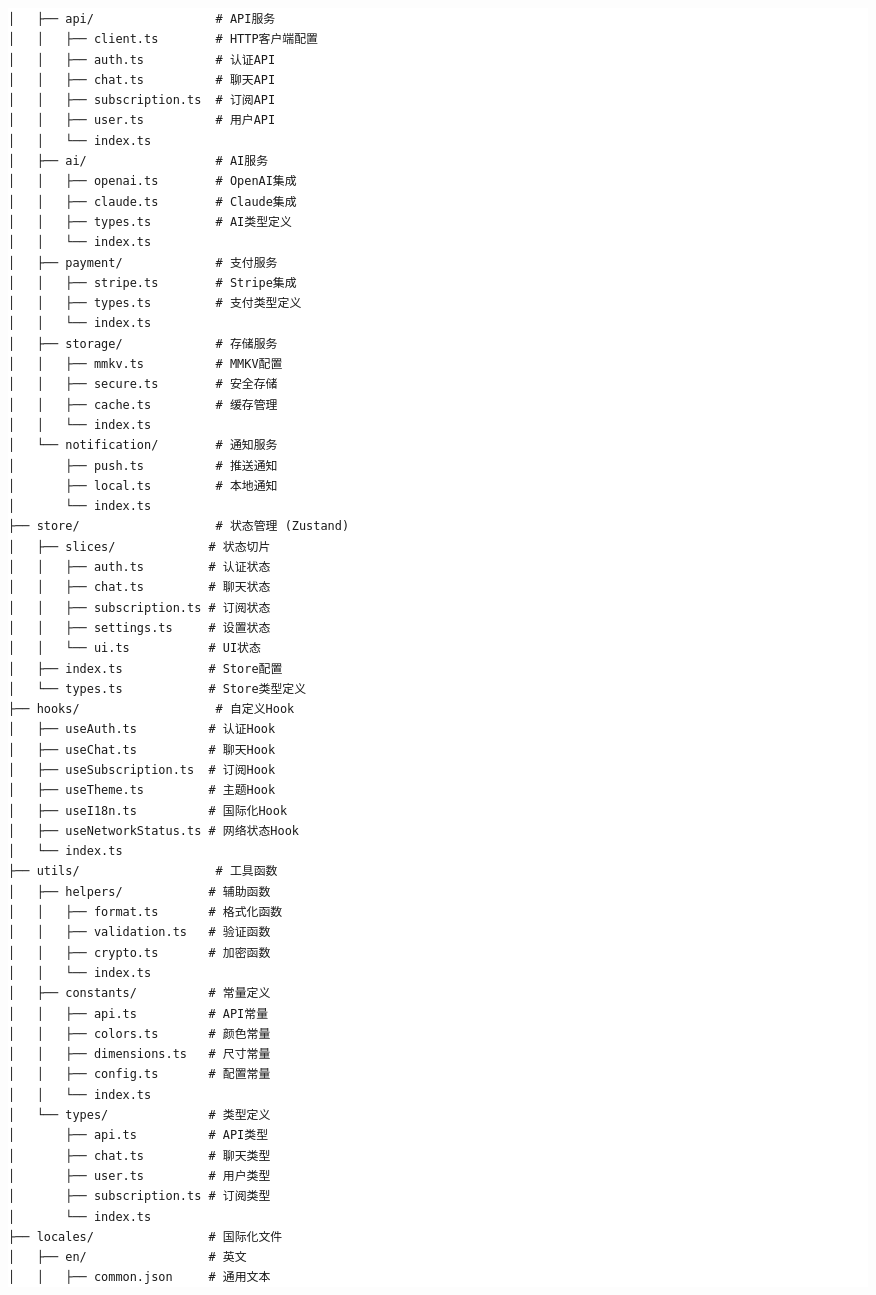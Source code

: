 ```
│   ├── api/                 # API服务
│   │   ├── client.ts        # HTTP客户端配置
│   │   ├── auth.ts          # 认证API
│   │   ├── chat.ts          # 聊天API
│   │   ├── subscription.ts  # 订阅API
│   │   ├── user.ts          # 用户API
│   │   └── index.ts
│   ├── ai/                  # AI服务
│   │   ├── openai.ts        # OpenAI集成
│   │   ├── claude.ts        # Claude集成
│   │   ├── types.ts         # AI类型定义
│   │   └── index.ts
│   ├── payment/             # 支付服务
│   │   ├── stripe.ts        # Stripe集成
│   │   ├── types.ts         # 支付类型定义
│   │   └── index.ts
│   ├── storage/             # 存储服务
│   │   ├── mmkv.ts          # MMKV配置
│   │   ├── secure.ts        # 安全存储
│   │   ├── cache.ts         # 缓存管理
│   │   └── index.ts
│   └── notification/        # 通知服务
│       ├── push.ts          # 推送通知
│       ├── local.ts         # 本地通知
│       └── index.ts
├── store/                   # 状态管理 (Zustand)
│   ├── slices/             # 状态切片
│   │   ├── auth.ts         # 认证状态
│   │   ├── chat.ts         # 聊天状态
│   │   ├── subscription.ts # 订阅状态
│   │   ├── settings.ts     # 设置状态
│   │   └── ui.ts           # UI状态
│   ├── index.ts            # Store配置
│   └── types.ts            # Store类型定义
├── hooks/                   # 自定义Hook
│   ├── useAuth.ts          # 认证Hook
│   ├── useChat.ts          # 聊天Hook
│   ├── useSubscription.ts  # 订阅Hook
│   ├── useTheme.ts         # 主题Hook
│   ├── useI18n.ts          # 国际化Hook
│   ├── useNetworkStatus.ts # 网络状态Hook
│   └── index.ts
├── utils/                   # 工具函数
│   ├── helpers/            # 辅助函数
│   │   ├── format.ts       # 格式化函数
│   │   ├── validation.ts   # 验证函数
│   │   ├── crypto.ts       # 加密函数
│   │   └── index.ts
│   ├── constants/          # 常量定义
│   │   ├── api.ts          # API常量
│   │   ├── colors.ts       # 颜色常量
│   │   ├── dimensions.ts   # 尺寸常量
│   │   ├── config.ts       # 配置常量
│   │   └── index.ts
│   └── types/              # 类型定义
│       ├── api.ts          # API类型
│       ├── chat.ts         # 聊天类型
│       ├── user.ts         # 用户类型
│       ├── subscription.ts # 订阅类型
│       └── index.ts
├── locales/                # 国际化文件
│   ├── en/                 # 英文
│   │   ├── common.json     # 通用文本
```